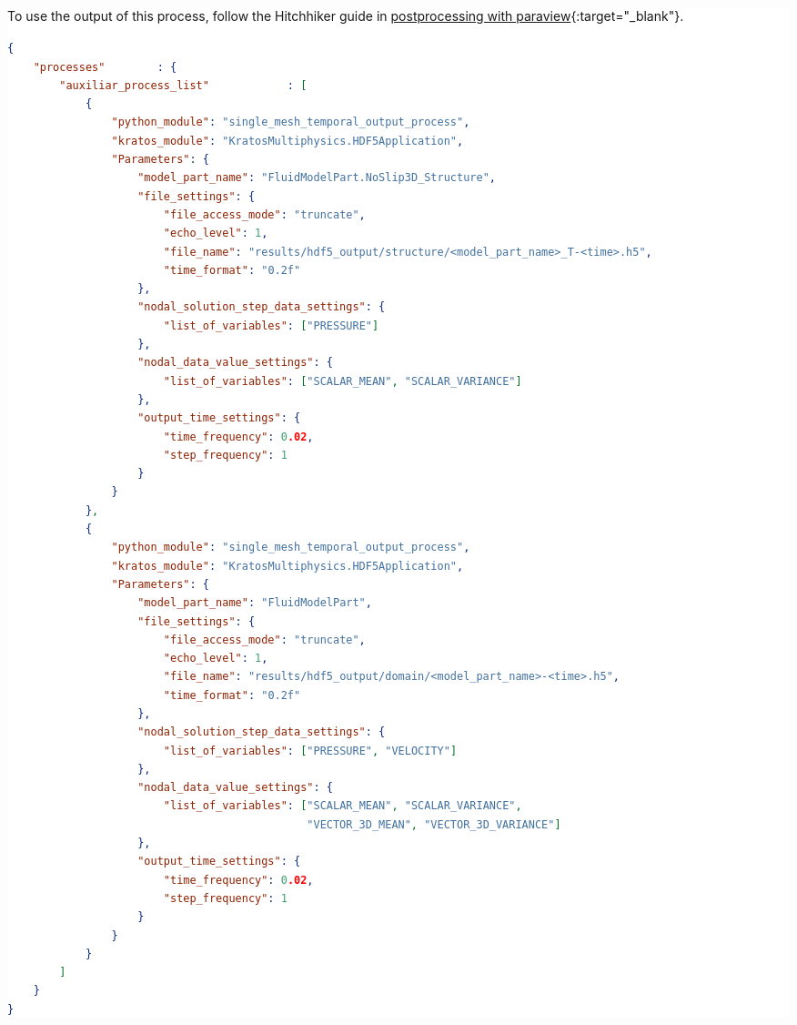 To use the output of this process, follow the Hitchhiker guide in [postprocessing with paraview](Postprocessing.html#1-postprocessing-in-paraview){:target="_blank"}.

```json
{
    "processes"        : {
        "auxiliar_process_list"            : [
            {
                "python_module": "single_mesh_temporal_output_process",
                "kratos_module": "KratosMultiphysics.HDF5Application",
                "Parameters": {
                    "model_part_name": "FluidModelPart.NoSlip3D_Structure",
                    "file_settings": {
                        "file_access_mode": "truncate",
                        "echo_level": 1,
                        "file_name": "results/hdf5_output/structure/<model_part_name>_T-<time>.h5",
                        "time_format": "0.2f"
                    },
                    "nodal_solution_step_data_settings": {
                        "list_of_variables": ["PRESSURE"]
                    },
                    "nodal_data_value_settings": {
                        "list_of_variables": ["SCALAR_MEAN", "SCALAR_VARIANCE"]
                    },
                    "output_time_settings": {
                        "time_frequency": 0.02,
                        "step_frequency": 1
                    }
                }
            },
            {
                "python_module": "single_mesh_temporal_output_process",
                "kratos_module": "KratosMultiphysics.HDF5Application",
                "Parameters": {
                    "model_part_name": "FluidModelPart",
                    "file_settings": {
                        "file_access_mode": "truncate",
                        "echo_level": 1,
                        "file_name": "results/hdf5_output/domain/<model_part_name>-<time>.h5",
                        "time_format": "0.2f"
                    },
                    "nodal_solution_step_data_settings": {
                        "list_of_variables": ["PRESSURE", "VELOCITY"]
                    },
                    "nodal_data_value_settings": {
                        "list_of_variables": ["SCALAR_MEAN", "SCALAR_VARIANCE",
                                              "VECTOR_3D_MEAN", "VECTOR_3D_VARIANCE"]
                    },
                    "output_time_settings": {
                        "time_frequency": 0.02,
                        "step_frequency": 1
                    }
                } 
            }
        ]
    }
}   
```